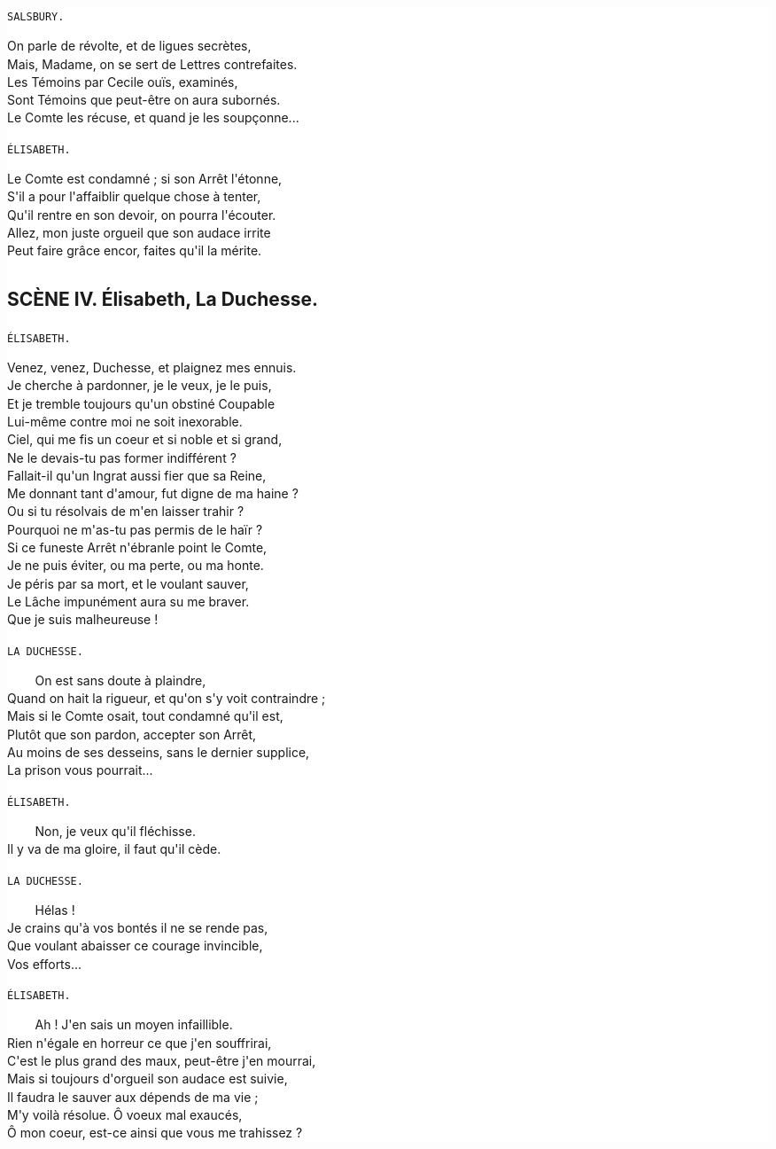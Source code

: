     SALSBURY.
On parle de révolte, et de ligues secrètes,  
Mais, Madame, on se sert de Lettres contrefaites.  
Les Témoins par Cecile ouïs, examinés,  
Sont Témoins que peut-être on aura subornés.  
Le Comte les récuse, et quand je les soupçonne...  

    ÉLISABETH.
Le Comte est condamné ; si son Arrêt l'étonne,  
S'il a pour l'affaiblir quelque chose à tenter,  
Qu'il rentre en son devoir, on pourra l'écouter.  
Allez, mon juste orgueil que son audace irrite  
Peut faire grâce encor, faites qu'il la mérite.  


## SCÈNE IV. Élisabeth, La Duchesse.

    ÉLISABETH.
Venez, venez, Duchesse, et plaignez mes ennuis.  
Je cherche à pardonner, je le veux, je le puis,  
Et je tremble toujours qu'un obstiné Coupable  
Lui-même contre moi ne soit inexorable.  
Ciel, qui me fis un coeur et si noble et si grand,  
Ne le devais-tu pas former indifférent ?  
Fallait-il qu'un Ingrat aussi fier que sa Reine,  
Me donnant tant d'amour, fut digne de ma haine ?  
Ou si tu résolvais de m'en laisser trahir ?  
Pourquoi ne m'as-tu pas permis de le haïr ?  
Si ce funeste Arrêt n'ébranle point le Comte,  
Je ne puis éviter, ou ma perte, ou ma honte.  
Je péris par sa mort, et le voulant sauver,  
Le Lâche impunément aura su me braver.  
Que je suis malheureuse !  

    LA DUCHESSE.
        On est sans doute à plaindre,  
Quand on hait la rigueur, et qu'on s'y voit contraindre ;  
Mais si le Comte osait, tout condamné qu'il est,  
Plutôt que son pardon, accepter son Arrêt,  
Au moins de ses desseins, sans le dernier supplice,  
La prison vous pourrait...  

    ÉLISABETH.
        Non, je veux qu'il fléchisse.  
Il y va de ma gloire, il faut qu'il cède.  

    LA DUCHESSE.
        Hélas !  
Je crains qu'à vos bontés il ne se rende pas,  
Que voulant abaisser ce courage invincible,  
Vos efforts...  

    ÉLISABETH.
        Ah ! J'en sais un moyen infaillible.  
Rien n'égale en horreur ce que j'en souffrirai,  
C'est le plus grand des maux, peut-être j'en mourrai,  
Mais si toujours d'orgueil son audace est suivie,  
Il faudra le sauver aux dépends de ma vie ;  
M'y voilà résolue. Ô voeux mal exaucés,  
Ô mon coeur, est-ce ainsi que vous me trahissez ?  
